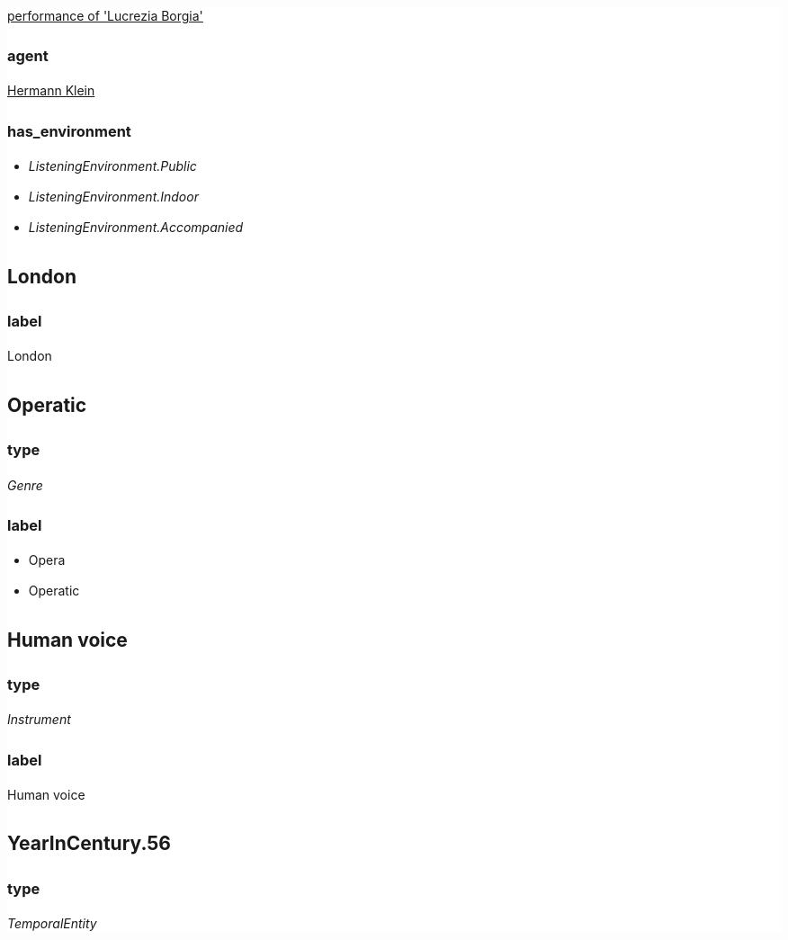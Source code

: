 
[performance of 'Lucrezia Borgia'](#performance-of-'Lucrezia-Borgia')

### agent


[Hermann Klein](#Hermann-Klein)

### has_environment

 - *ListeningEnvironment.Public*

 - *ListeningEnvironment.Indoor*

 - *ListeningEnvironment.Accompanied*

## London

### label


London

## Operatic

### type


*Genre*

### label

 - Opera

 - Operatic

## Human voice

### type


*Instrument*

### label


Human voice

## YearInCentury.56

### type


*TemporalEntity*
